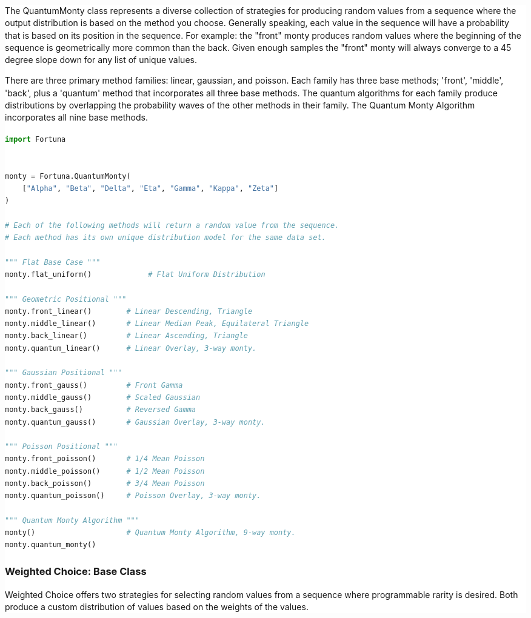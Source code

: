The QuantumMonty class represents a diverse collection of strategies for producing random values from a sequence where the output distribution is based on the method you choose. Generally speaking, each value in the sequence will have a probability that is based on its position in the sequence. For example: the "front" monty produces random values where the beginning of the sequence is geometrically more common than the back. Given enough samples the "front" monty will always converge to a 45 degree slope down for any list of unique values.

There are three primary method families: linear, gaussian, and poisson. Each family has three base methods; 'front', 'middle', 'back', plus a 'quantum' method that incorporates all three base methods. The quantum algorithms for each family produce distributions by overlapping the probability waves of the other methods in their family. The Quantum Monty Algorithm incorporates all nine base methods.

```python
import Fortuna


monty = Fortuna.QuantumMonty(
    ["Alpha", "Beta", "Delta", "Eta", "Gamma", "Kappa", "Zeta"]
)

# Each of the following methods will return a random value from the sequence.
# Each method has its own unique distribution model for the same data set.

""" Flat Base Case """
monty.flat_uniform()             # Flat Uniform Distribution

""" Geometric Positional """
monty.front_linear()        # Linear Descending, Triangle
monty.middle_linear()       # Linear Median Peak, Equilateral Triangle
monty.back_linear()         # Linear Ascending, Triangle
monty.quantum_linear()      # Linear Overlay, 3-way monty.

""" Gaussian Positional """
monty.front_gauss()         # Front Gamma
monty.middle_gauss()        # Scaled Gaussian
monty.back_gauss()          # Reversed Gamma
monty.quantum_gauss()       # Gaussian Overlay, 3-way monty.

""" Poisson Positional """
monty.front_poisson()       # 1/4 Mean Poisson
monty.middle_poisson()      # 1/2 Mean Poisson
monty.back_poisson()        # 3/4 Mean Poisson
monty.quantum_poisson()     # Poisson Overlay, 3-way monty.

""" Quantum Monty Algorithm """
monty()                     # Quantum Monty Algorithm, 9-way monty.
monty.quantum_monty()
```

### Weighted Choice: Base Class
Weighted Choice offers two strategies for selecting random values from a sequence where programmable rarity is desired. Both produce a custom distribution of values based on the weights of the values.
